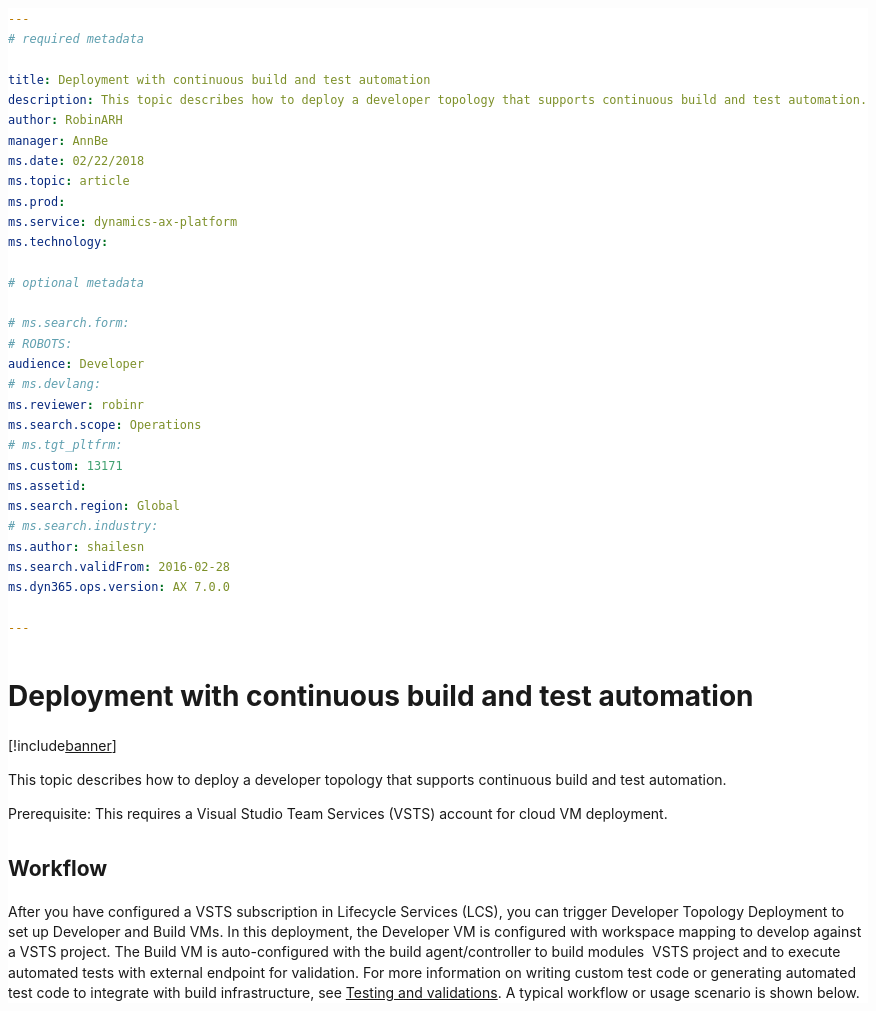 ```yaml
---
# required metadata

title: Deployment with continuous build and test automation
description: This topic describes how to deploy a developer topology that supports continuous build and test automation.
author: RobinARH
manager: AnnBe
ms.date: 02/22/2018
ms.topic: article
ms.prod: 
ms.service: dynamics-ax-platform
ms.technology: 

# optional metadata

# ms.search.form: 
# ROBOTS: 
audience: Developer
# ms.devlang: 
ms.reviewer: robinr
ms.search.scope: Operations
# ms.tgt_pltfrm: 
ms.custom: 13171
ms.assetid: 
ms.search.region: Global
# ms.search.industry: 
ms.author: shailesn
ms.search.validFrom: 2016-02-28
ms.dyn365.ops.version: AX 7.0.0

---
```


# Deployment with continuous build and test automation

[!include[banner](../includes/banner.md)]


This topic describes how to deploy a developer topology that supports continuous build and test automation.

Prerequisite: This requires a Visual Studio Team Services (VSTS) account for cloud VM deployment.

## Workflow
After you have configured a VSTS subscription in Lifecycle Services (LCS), you can trigger Developer Topology Deployment to set up Developer and Build VMs. In this deployment, the Developer VM is configured with workspace mapping to develop against a VSTS project. The Build VM is auto-configured with the build agent/controller to build modules  VSTS project and to execute automated tests with external endpoint for validation. For more information on writing custom test code or generating automated test code to integrate with build infrastructure, see [Testing and validations](testing-validation.md). A typical workflow or usage scenario is shown below. 
